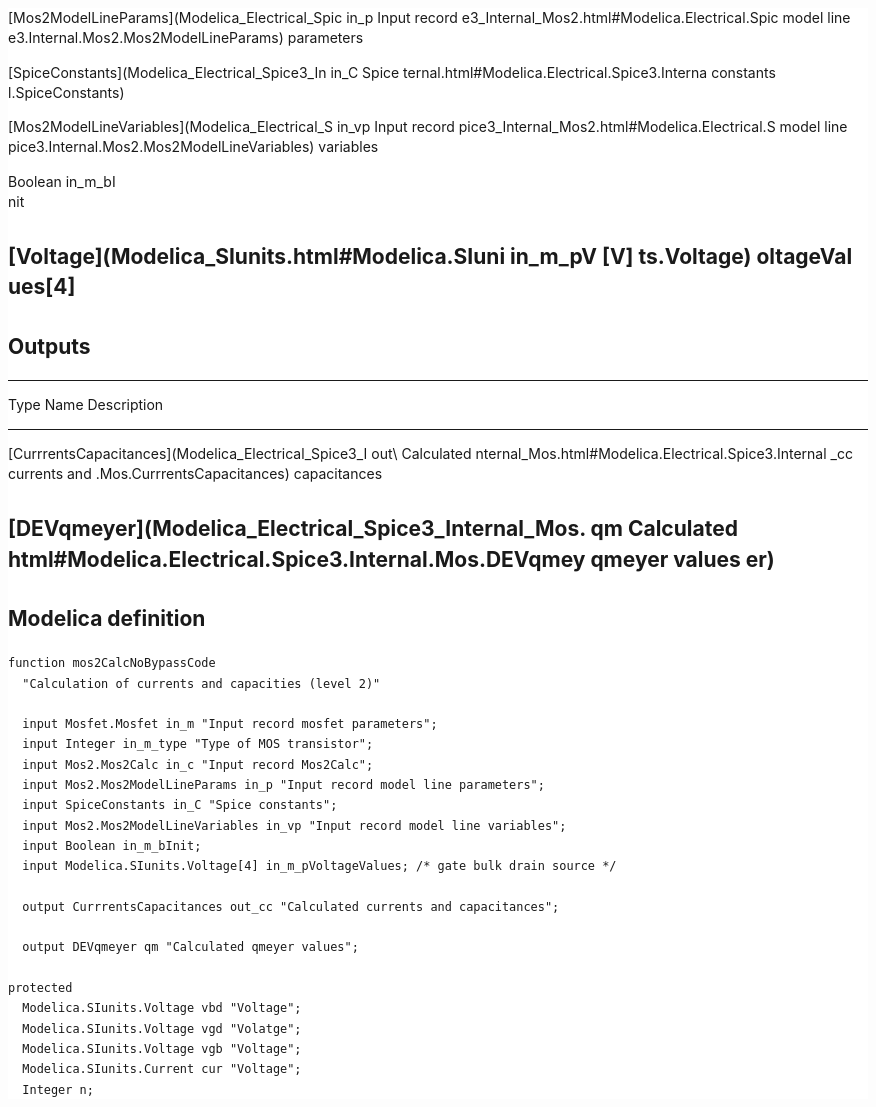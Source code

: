   [Mos2ModelLineParams](Modelica_Electrical_Spic in\_p         Input record
  e3_Internal_Mos2.html#Modelica.Electrical.Spic               model line
  e3.Internal.Mos2.Mos2ModelLineParams)                        parameters

  [SpiceConstants](Modelica_Electrical_Spice3_In in\_C         Spice
  ternal.html#Modelica.Electrical.Spice3.Interna               constants
  l.SpiceConstants)                                            

  [Mos2ModelLineVariables](Modelica_Electrical_S in\_vp        Input record
  pice3_Internal_Mos2.html#Modelica.Electrical.S               model line
  pice3.Internal.Mos2.Mos2ModelLineVariables)                  variables

  Boolean                                        in\_m\_bI     
                                                 nit           

  [Voltage](Modelica_SIunits.html#Modelica.SIuni in\_m\_pV     [V]
  ts.Voltage)                                    oltageVal     
                                                 ues[4]        
  -------------------------------------------------------------------------

Outputs
-------

  -------------------------------------------------------------------------
  Type                                                 Name Description
  ---------------------------------------------------- ---- ---------------
  [CurrrentsCapacitances](Modelica_Electrical_Spice3_I out\ Calculated
  nternal_Mos.html#Modelica.Electrical.Spice3.Internal _cc  currents and
  .Mos.CurrrentsCapacitances)                               capacitances

  [DEVqmeyer](Modelica_Electrical_Spice3_Internal_Mos. qm   Calculated
  html#Modelica.Electrical.Spice3.Internal.Mos.DEVqmey      qmeyer values
  er)                                                       
  -------------------------------------------------------------------------

Modelica definition
-------------------

    function mos2CalcNoBypassCode 
      "Calculation of currents and capacities (level 2)"

      input Mosfet.Mosfet in_m "Input record mosfet parameters";
      input Integer in_m_type "Type of MOS transistor";
      input Mos2.Mos2Calc in_c "Input record Mos2Calc";
      input Mos2.Mos2ModelLineParams in_p "Input record model line parameters";
      input SpiceConstants in_C "Spice constants";
      input Mos2.Mos2ModelLineVariables in_vp "Input record model line variables";
      input Boolean in_m_bInit;
      input Modelica.SIunits.Voltage[4] in_m_pVoltageValues; /* gate bulk drain source */

      output CurrrentsCapacitances out_cc "Calculated currents and capacitances";

      output DEVqmeyer qm "Calculated qmeyer values";

    protected 
      Modelica.SIunits.Voltage vbd "Voltage";
      Modelica.SIunits.Voltage vgd "Volatge";
      Modelica.SIunits.Voltage vgb "Voltage";
      Modelica.SIunits.Current cur "Voltage";
      Integer n;
